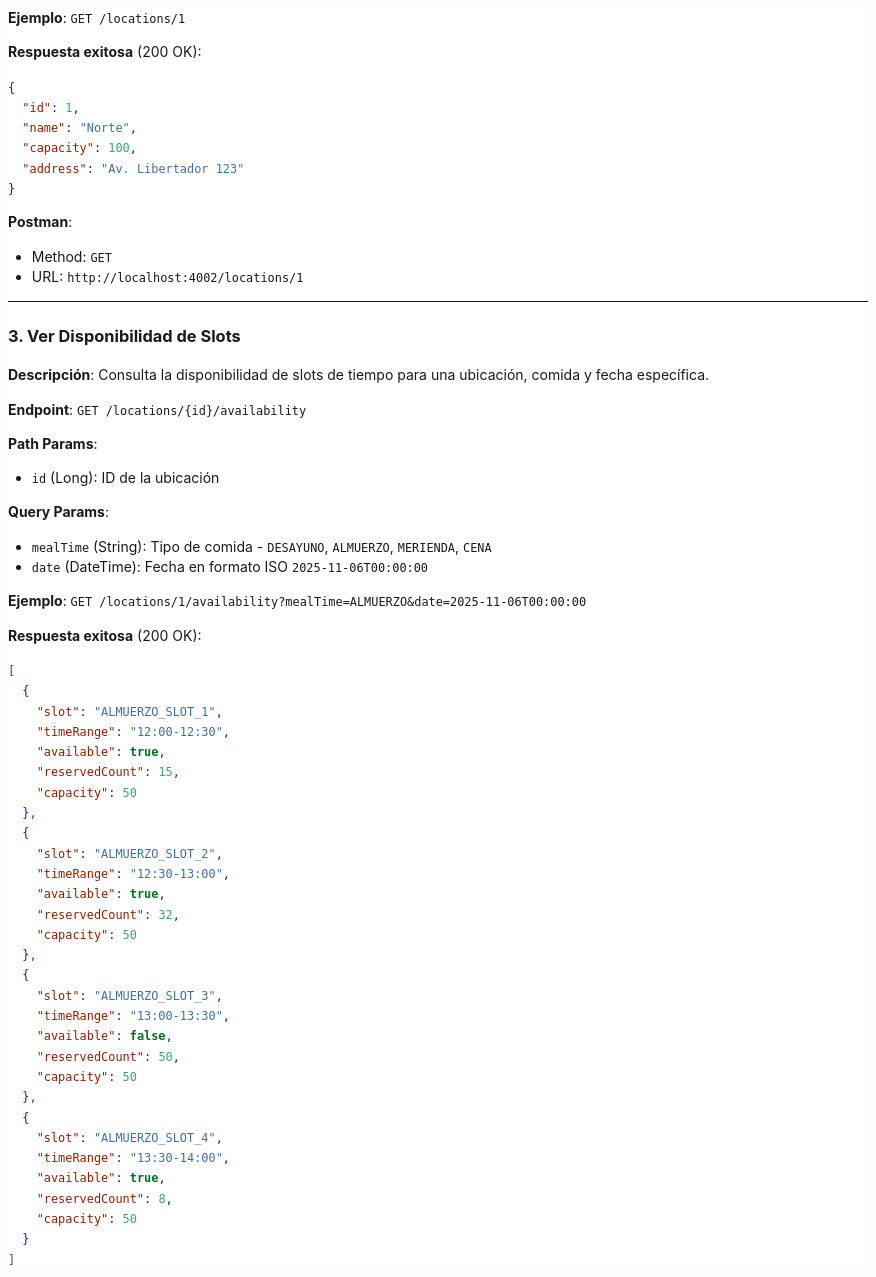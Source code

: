 **Ejemplo**: `GET /locations/1`

**Respuesta exitosa** (200 OK):
```json
{
  "id": 1,
  "name": "Norte",
  "capacity": 100,
  "address": "Av. Libertador 123"
}
```

**Postman**:
- Method: `GET`
- URL: `http://localhost:4002/locations/1`

---

### 3. Ver Disponibilidad de Slots

**Descripción**: Consulta la disponibilidad de slots de tiempo para una ubicación, comida y fecha específica.

**Endpoint**: `GET /locations/{id}/availability`

**Path Params**:
- `id` (Long): ID de la ubicación

**Query Params**:
- `mealTime` (String): Tipo de comida - `DESAYUNO`, `ALMUERZO`, `MERIENDA`, `CENA`
- `date` (DateTime): Fecha en formato ISO `2025-11-06T00:00:00`

**Ejemplo**: `GET /locations/1/availability?mealTime=ALMUERZO&date=2025-11-06T00:00:00`

**Respuesta exitosa** (200 OK):
```json
[
  {
    "slot": "ALMUERZO_SLOT_1",
    "timeRange": "12:00-12:30",
    "available": true,
    "reservedCount": 15,
    "capacity": 50
  },
  {
    "slot": "ALMUERZO_SLOT_2",
    "timeRange": "12:30-13:00",
    "available": true,
    "reservedCount": 32,
    "capacity": 50
  },
  {
    "slot": "ALMUERZO_SLOT_3",
    "timeRange": "13:00-13:30",
    "available": false,
    "reservedCount": 50,
    "capacity": 50
  },
  {
    "slot": "ALMUERZO_SLOT_4",
    "timeRange": "13:30-14:00",
    "available": true,
    "reservedCount": 8,
    "capacity": 50
  }
]
```
